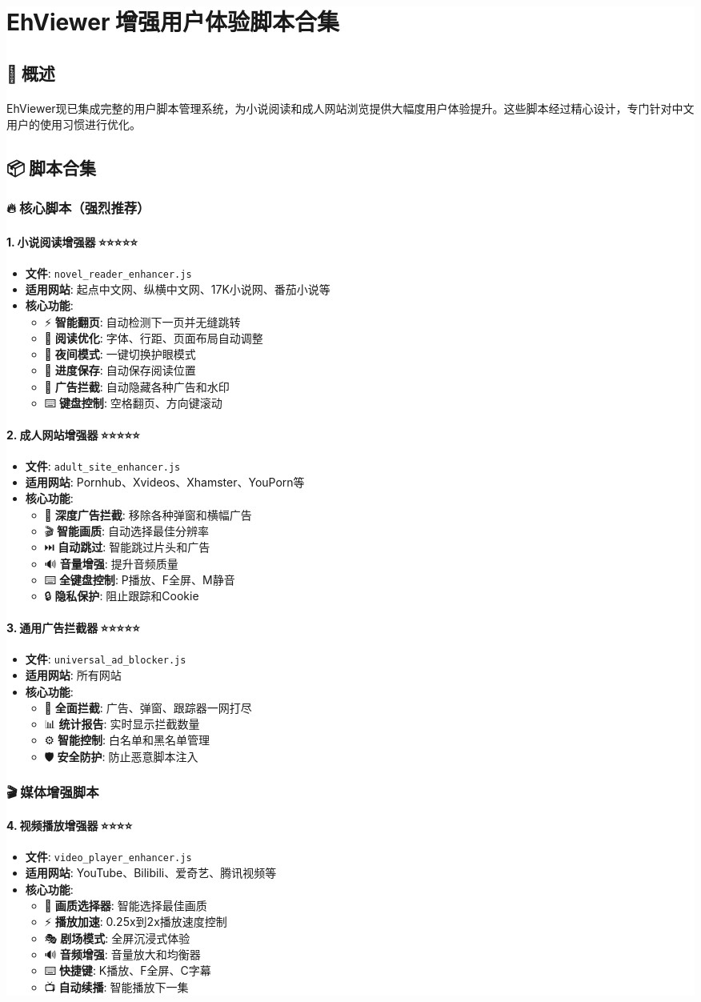 # EhViewer 增强用户体验脚本合集

## 🎯 概述

EhViewer现已集成完整的用户脚本管理系统，为小说阅读和成人网站浏览提供大幅度用户体验提升。这些脚本经过精心设计，专门针对中文用户的使用习惯进行优化。

## 📦 脚本合集

### 🔥 核心脚本（强烈推荐）

#### 1. 小说阅读增强器 ⭐⭐⭐⭐⭐
- **文件**: `novel_reader_enhancer.js`
- **适用网站**: 起点中文网、纵横中文网、17K小说网、番茄小说等
- **核心功能**:
  - ⚡ **智能翻页**: 自动检测下一页并无缝跳转
  - 🎨 **阅读优化**: 字体、行距、页面布局自动调整
  - 🌙 **夜间模式**: 一键切换护眼模式
  - 💾 **进度保存**: 自动保存阅读位置
  - 🚫 **广告拦截**: 自动隐藏各种广告和水印
  - ⌨️ **键盘控制**: 空格翻页、方向键滚动

#### 2. 成人网站增强器 ⭐⭐⭐⭐⭐
- **文件**: `adult_site_enhancer.js`
- **适用网站**: Pornhub、Xvideos、Xhamster、YouPorn等
- **核心功能**:
  - 🚫 **深度广告拦截**: 移除各种弹窗和横幅广告
  - 🎬 **智能画质**: 自动选择最佳分辨率
  - ⏭️ **自动跳过**: 智能跳过片头和广告
  - 🔊 **音量增强**: 提升音频质量
  - ⌨️ **全键盘控制**: P播放、F全屏、M静音
  - 🔒 **隐私保护**: 阻止跟踪和Cookie

#### 3. 通用广告拦截器 ⭐⭐⭐⭐⭐
- **文件**: `universal_ad_blocker.js`
- **适用网站**: 所有网站
- **核心功能**:
  - 🎯 **全面拦截**: 广告、弹窗、跟踪器一网打尽
  - 📊 **统计报告**: 实时显示拦截数量
  - ⚙️ **智能控制**: 白名单和黑名单管理
  - 🛡️ **安全防护**: 防止恶意脚本注入

### 🎬 媒体增强脚本

#### 4. 视频播放增强器 ⭐⭐⭐⭐
- **文件**: `video_player_enhancer.js`
- **适用网站**: YouTube、Bilibili、爱奇艺、腾讯视频等
- **核心功能**:
  - 🎯 **画质选择器**: 智能选择最佳画质
  - ⚡ **播放加速**: 0.25x到2x播放速度控制
  - 🎭 **剧场模式**: 全屏沉浸式体验
  - 🔊 **音频增强**: 音量放大和均衡器
  - ⌨️ **快捷键**: K播放、F全屏、C字幕
  - 📺 **自动续播**: 智能播放下一集
